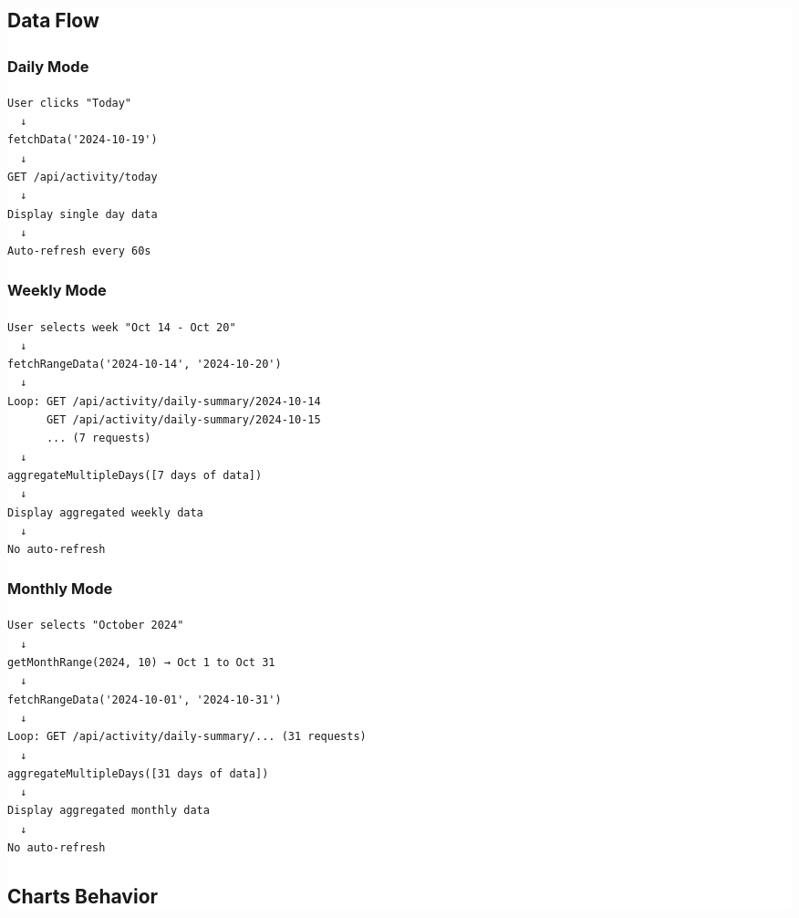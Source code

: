 ## Data Flow

### Daily Mode
```
User clicks "Today"
  ↓
fetchData('2024-10-19')
  ↓
GET /api/activity/today
  ↓
Display single day data
  ↓
Auto-refresh every 60s
```

### Weekly Mode
```
User selects week "Oct 14 - Oct 20"
  ↓
fetchRangeData('2024-10-14', '2024-10-20')
  ↓
Loop: GET /api/activity/daily-summary/2024-10-14
      GET /api/activity/daily-summary/2024-10-15
      ... (7 requests)
  ↓
aggregateMultipleDays([7 days of data])
  ↓
Display aggregated weekly data
  ↓
No auto-refresh
```

### Monthly Mode
```
User selects "October 2024"
  ↓
getMonthRange(2024, 10) → Oct 1 to Oct 31
  ↓
fetchRangeData('2024-10-01', '2024-10-31')
  ↓
Loop: GET /api/activity/daily-summary/... (31 requests)
  ↓
aggregateMultipleDays([31 days of data])
  ↓
Display aggregated monthly data
  ↓
No auto-refresh
```

## Charts Behavior
